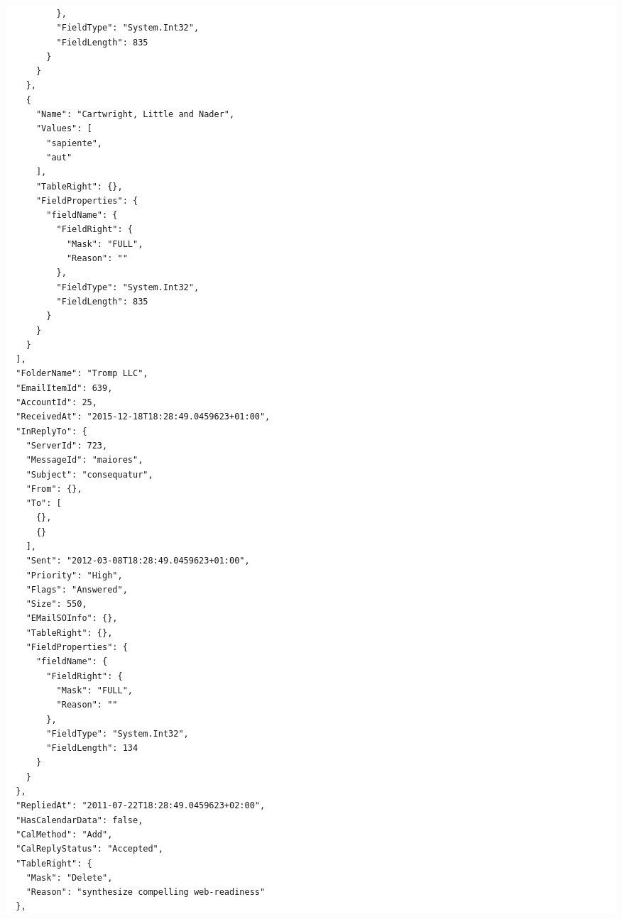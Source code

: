 ```http_
          },
          "FieldType": "System.Int32",
          "FieldLength": 835
        }
      }
    },
    {
      "Name": "Cartwright, Little and Nader",
      "Values": [
        "sapiente",
        "aut"
      ],
      "TableRight": {},
      "FieldProperties": {
        "fieldName": {
          "FieldRight": {
            "Mask": "FULL",
            "Reason": ""
          },
          "FieldType": "System.Int32",
          "FieldLength": 835
        }
      }
    }
  ],
  "FolderName": "Tromp LLC",
  "EmailItemId": 639,
  "AccountId": 25,
  "ReceivedAt": "2015-12-18T18:28:49.0459623+01:00",
  "InReplyTo": {
    "ServerId": 723,
    "MessageId": "maiores",
    "Subject": "consequatur",
    "From": {},
    "To": [
      {},
      {}
    ],
    "Sent": "2012-03-08T18:28:49.0459623+01:00",
    "Priority": "High",
    "Flags": "Answered",
    "Size": 550,
    "EMailSOInfo": {},
    "TableRight": {},
    "FieldProperties": {
      "fieldName": {
        "FieldRight": {
          "Mask": "FULL",
          "Reason": ""
        },
        "FieldType": "System.Int32",
        "FieldLength": 134
      }
    }
  },
  "RepliedAt": "2011-07-22T18:28:49.0459623+02:00",
  "HasCalendarData": false,
  "CalMethod": "Add",
  "CalReplyStatus": "Accepted",
  "TableRight": {
    "Mask": "Delete",
    "Reason": "synthesize compelling web-readiness"
  },
```